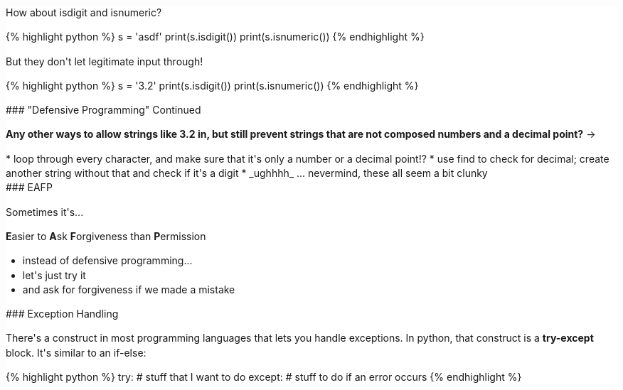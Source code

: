 <div class="incremental" markdown="block">
How about isdigit and isnumeric?

{% highlight python %}
s = 'asdf'
print(s.isdigit())
print(s.isnumeric())
{% endhighlight %}

But they don't let legitimate input through!

{% highlight python %}
s = '3.2'
print(s.isdigit())
print(s.isnumeric())
{% endhighlight %}

</div>
</section>

<section markdown="block">
###  "Defensive Programming" Continued

__Any other ways to allow strings like 3.2 in, but still prevent strings that are not composed numbers and a decimal point?__ &rarr;

<div class="incremental" markdown="block">
* loop through every character, and make sure that it's only a number or a decimal point!?
* use find to check for decimal; create another string without that and check if it's a digit
* _ughhhh_ ... nevermind, these all seem a bit clunky
</div>
</section>

<section markdown="block">
###  EAFP

Sometimes it's...

<strong>E</strong>asier to <strong>A</strong>sk <strong>F</strong>orgiveness than <strong>P</strong>ermission

* instead of defensive programming...
* let's just try it
* and ask for forgiveness if we made a mistake
</section>

<section markdown="block">
###  Exception Handling

There's a construct in most programming languages that lets you handle exceptions.  In python, that construct is a __try-except__ block.  It's similar to an if-else:

{% highlight python %}
try:
	# stuff that I want to do
except:
	# stuff to do if an error occurs
{% endhighlight %}
</section>
